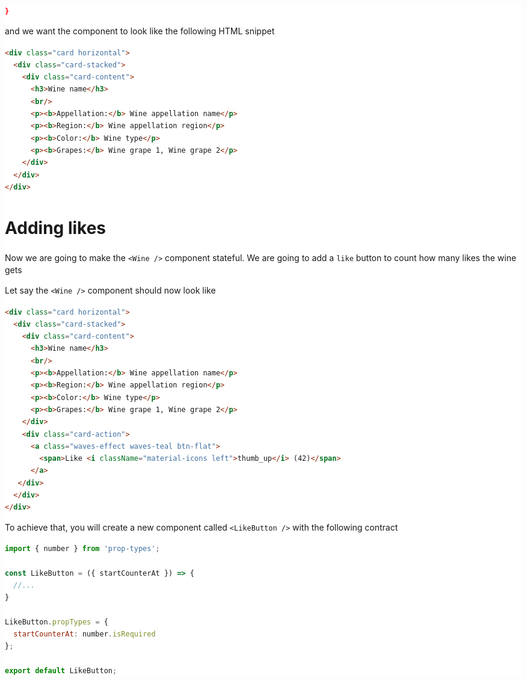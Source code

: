```json
}
```

and we want the component to look like the following HTML snippet

```html
<div class="card horizontal">
  <div class="card-stacked">
    <div class="card-content">
      <h3>Wine name</h3>
      <br/>
      <p><b>Appellation:</b> Wine appellation name</p>
      <p><b>Region:</b> Wine appellation region</p>
      <p><b>Color:</b> Wine type</p>
      <p><b>Grapes:</b> Wine grape 1, Wine grape 2</p>
    </div>
  </div>
</div>
```

# Adding likes

Now we are going to make the `<Wine />` component stateful. We are going to add a `like` button to count how many likes the wine gets

Let say the `<Wine />` component should now look like

```html
<div class="card horizontal">
  <div class="card-stacked">
    <div class="card-content">
      <h3>Wine name</h3>
      <br/>
      <p><b>Appellation:</b> Wine appellation name</p>
      <p><b>Region:</b> Wine appellation region</p>
      <p><b>Color:</b> Wine type</p>
      <p><b>Grapes:</b> Wine grape 1, Wine grape 2</p>
    </div>
    <div class="card-action">
      <a class="waves-effect waves-teal btn-flat">
        <span>Like <i className="material-icons left">thumb_up</i> (42)</span>
      </a>
   </div>
  </div>
</div>
```

To achieve that, you will create a new component called `<LikeButton />` with the following contract

```jsx
import { number } from 'prop-types';

const LikeButton = ({ startCounterAt }) => {
  //...
}

LikeButton.propTypes = {
  startCounterAt: number.isRequired
};

export default LikeButton;
```
